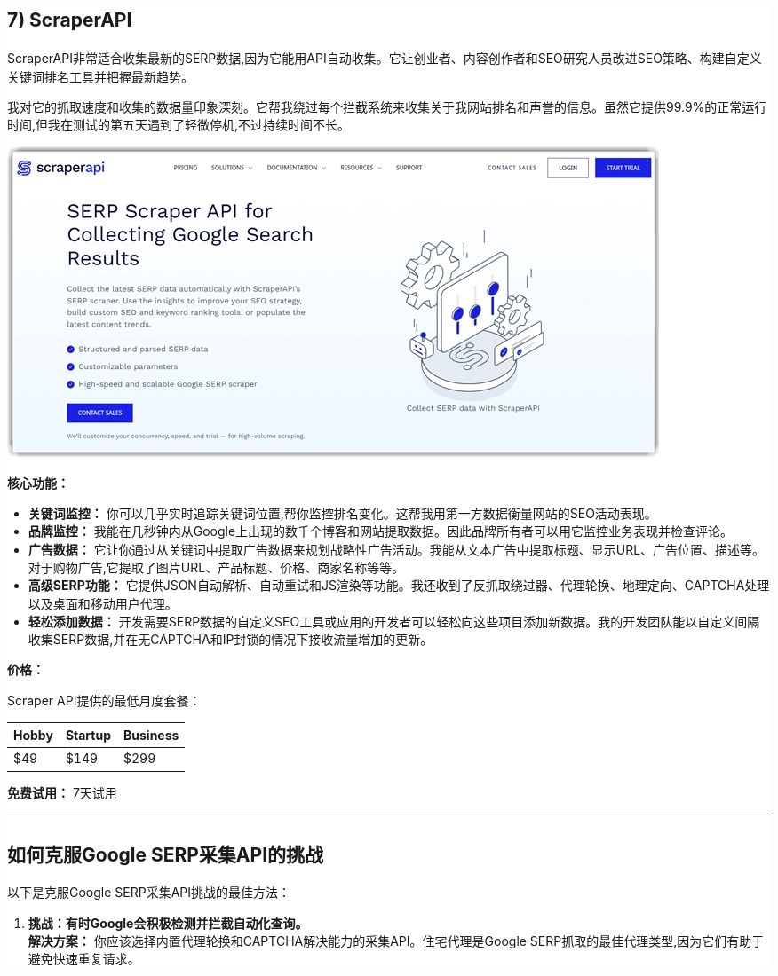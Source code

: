 ## 7) ScraperAPI

ScraperAPI非常适合收集最新的SERP数据,因为它能用API自动收集。它让创业者、内容创作者和SEO研究人员改进SEO策略、构建自定义关键词排名工具并把握最新趋势。

我对它的抓取速度和收集的数据量印象深刻。它帮我绕过每个拦截系统来收集关于我网站排名和声誉的信息。虽然它提供99.9%的正常运行时间,但我在测试的第五天遇到了轻微停机,不过持续时间不长。

![ScraperAPI界面](image/996049618.webp)

**核心功能：**

- **关键词监控：** 你可以几乎实时追踪关键词位置,帮你监控排名变化。这帮我用第一方数据衡量网站的SEO活动表现。
- **品牌监控：** 我能在几秒钟内从Google上出现的数千个博客和网站提取数据。因此品牌所有者可以用它监控业务表现并检查评论。
- **广告数据：** 它让你通过从关键词中提取广告数据来规划战略性广告活动。我能从文本广告中提取标题、显示URL、广告位置、描述等。对于购物广告,它提取了图片URL、产品标题、价格、商家名称等等。
- **高级SERP功能：** 它提供JSON自动解析、自动重试和JS渲染等功能。我还收到了反抓取绕过器、代理轮换、地理定向、CAPTCHA处理以及桌面和移动用户代理。
- **轻松添加数据：** 开发需要SERP数据的自定义SEO工具或应用的开发者可以轻松向这些项目添加新数据。我的开发团队能以自定义间隔收集SERP数据,并在无CAPTCHA和IP封锁的情况下接收流量增加的更新。

**价格：**

Scraper API提供的最低月度套餐：

| Hobby | Startup | Business |
|-------|---------|----------|
| $49   | $149    | $299     |

**免费试用：** 7天试用

---

## 如何克服Google SERP采集API的挑战

以下是克服Google SERP采集API挑战的最佳方法：

1. **挑战：有时Google会积极检测并拦截自动化查询。**  
   **解决方案：** 你应该选择内置代理轮换和CAPTCHA解决能力的采集API。住宅代理是Google SERP抓取的最佳代理类型,因为它们有助于避免快速重复请求。
